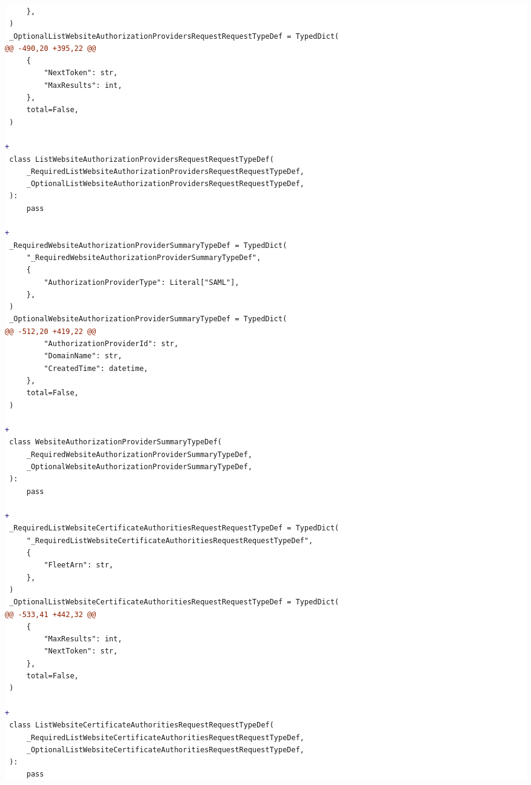 ```diff
     },
 )
 _OptionalListWebsiteAuthorizationProvidersRequestRequestTypeDef = TypedDict(
@@ -490,20 +395,22 @@
     {
         "NextToken": str,
         "MaxResults": int,
     },
     total=False,
 )
 
+
 class ListWebsiteAuthorizationProvidersRequestRequestTypeDef(
     _RequiredListWebsiteAuthorizationProvidersRequestRequestTypeDef,
     _OptionalListWebsiteAuthorizationProvidersRequestRequestTypeDef,
 ):
     pass
 
+
 _RequiredWebsiteAuthorizationProviderSummaryTypeDef = TypedDict(
     "_RequiredWebsiteAuthorizationProviderSummaryTypeDef",
     {
         "AuthorizationProviderType": Literal["SAML"],
     },
 )
 _OptionalWebsiteAuthorizationProviderSummaryTypeDef = TypedDict(
@@ -512,20 +419,22 @@
         "AuthorizationProviderId": str,
         "DomainName": str,
         "CreatedTime": datetime,
     },
     total=False,
 )
 
+
 class WebsiteAuthorizationProviderSummaryTypeDef(
     _RequiredWebsiteAuthorizationProviderSummaryTypeDef,
     _OptionalWebsiteAuthorizationProviderSummaryTypeDef,
 ):
     pass
 
+
 _RequiredListWebsiteCertificateAuthoritiesRequestRequestTypeDef = TypedDict(
     "_RequiredListWebsiteCertificateAuthoritiesRequestRequestTypeDef",
     {
         "FleetArn": str,
     },
 )
 _OptionalListWebsiteCertificateAuthoritiesRequestRequestTypeDef = TypedDict(
@@ -533,41 +442,32 @@
     {
         "MaxResults": int,
         "NextToken": str,
     },
     total=False,
 )
 
+
 class ListWebsiteCertificateAuthoritiesRequestRequestTypeDef(
     _RequiredListWebsiteCertificateAuthoritiesRequestRequestTypeDef,
     _OptionalListWebsiteCertificateAuthoritiesRequestRequestTypeDef,
 ):
     pass
```
